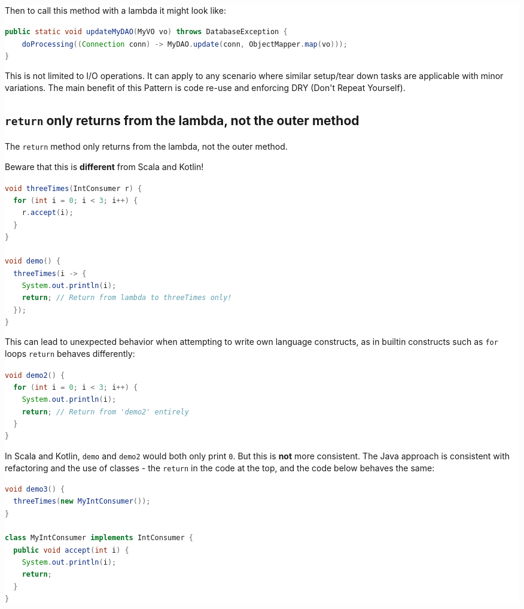 Then to call this method with a lambda it might look like:

```java
public static void updateMyDAO(MyVO vo) throws DatabaseException {
    doProcessing((Connection conn) -> MyDAO.update(conn, ObjectMapper.map(vo)));
}

```

This is not limited to I/O operations. It can apply to any scenario where similar setup/tear down tasks are applicable with minor variations. The main benefit of this Pattern is code re-use and enforcing DRY (Don't Repeat Yourself).



## `return` only returns from the lambda, not the outer method


The `return` method only returns from the lambda, not the outer method.

Beware that this is **different** from Scala and Kotlin!

```java
void threeTimes(IntConsumer r) {
  for (int i = 0; i < 3; i++) {
    r.accept(i);
  }
}

void demo() {
  threeTimes(i -> {
    System.out.println(i);
    return; // Return from lambda to threeTimes only!
  });
}

```

This can lead to unexpected behavior when attempting to write own language constructs, as in builtin constructs such as `for` loops `return` behaves differently:

```java
void demo2() {
  for (int i = 0; i < 3; i++) {
    System.out.println(i);
    return; // Return from 'demo2' entirely
  }
}

```

In Scala and Kotlin, `demo` and `demo2` would both only print `0`. But this is **not** more consistent. The Java approach is consistent with refactoring and the use of classes - the `return` in the code at the top, and the code below behaves the same:

```java
void demo3() {
  threeTimes(new MyIntConsumer());
}

class MyIntConsumer implements IntConsumer {
  public void accept(int i) {
    System.out.println(i);
    return;
  }
}

```
